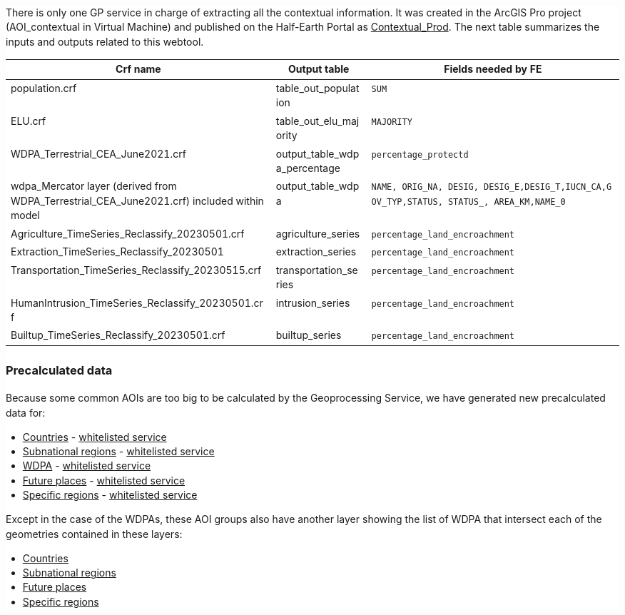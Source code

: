 There is only one GP service in charge of extracting all the contextual information. It was created in the ArcGIS Pro project (AOI_contextual in Virtual Machine) and published on the Half-Earth Portal as [Contextual_Prod](https://heportal.esri.com/portal/home/item.html?id=584cc9c81e644bd9a39273b3213f2c16). The next table summarizes the inputs and outputs related to this webtool.

| **Crf name** | **Output table** | **Fields needed by FE** |
|--|--|--|
|population.crf|table_out_population|`SUM`|
|ELU.crf|table_out_elu_majority|`MAJORITY`|
|WDPA_Terrestrial_CEA_June2021.crf|output_table_wdpa_percentage|`percentage_protectd`|
|wdpa_Mercator layer (derived from WDPA_Terrestrial_CEA_June2021.crf) included within model|output_table_wdpa|`NAME, ORIG_NA, DESIG, DESIG_E,DESIG_T,IUCN_CA,GOV_TYP,STATUS, STATUS_, AREA_KM,NAME_0`|
|Agriculture_TimeSeries_Reclassify_20230501.crf|agriculture_series|`percentage_land_encroachment`|
|Extraction_TimeSeries_Reclassify_20230501|extraction_series|`percentage_land_encroachment`|
|Transportation_TimeSeries_Reclassify_20230515.crf|transportation_series|`percentage_land_encroachment`|
|HumanIntrusion_TimeSeries_Reclassify_20230501.crf|intrusion_series|`percentage_land_encroachment`|
|Builtup_TimeSeries_Reclassify_20230501.crf|builtup_series|`percentage_land_encroachment`|


### **Precalculated data**

Because some common AOIs are too big to be calculated by the Geoprocessing Service, we have generated new precalculated data for:

* [Countries](https://eowilson.maps.arcgis.com/home/item.html?id=0ec69547065c4505ba974bc3be2ecc20) - [whitelisted service](https://eowilson.maps.arcgis.com/home/item.html?id=25ee0339d8fc4e2ea7c8362535250b74)
* [Subnational regions](https://eowilson.maps.arcgis.com/home/item.html?id=072f67ddb875461fa82df4353ed7bd59) - [whitelisted service](https://eowilson.maps.arcgis.com/home/item.html?id=ee196cef7e5b4d6ab504de16317723b5)
* [WDPA](https://eowilson.maps.arcgis.com/home/item.html?id=d41978b2afca407f89a37a0cce875b8d) - [whitelisted service](https://eowilson.maps.arcgis.com/home/item.html?id=f866e163361d4160bb96742186709db7)
* [Future places](https://eowilson.maps.arcgis.com/home/item.html?id=5163df11be8446b9a30cc325aeb872ec) - [whitelisted service](https://eowilson.maps.arcgis.com/home/item.html?id=5bffd154b48f4723976c46d87f8f6e2a)
* [Specific regions](https://eowilson.maps.arcgis.com/home/item.html?id=c2e51501026d4a7cbbb83567b61a68a6) - [whitelisted service](https://eowilson.maps.arcgis.com/home/item.html?id=49fdcffd842f4b8a8b1a919ba843a932)

Except in the case of the WDPAs, these AOI groups also have another layer showing the list of WDPA that intersect each of the geometries contained in these layers:
* [Countries](https://eowilson.maps.arcgis.com/home/item.html?id=628b6c66992d4216972dccbe75d95c67)
* [Subnational regions](https://eowilson.maps.arcgis.com/home/item.html?id=5cf6f76156e2470a825bafa329b7d388)
* [Future places](https://eowilson.maps.arcgis.com/home/item.html?id=cf64e2655d2140d79b597ba0aa9f6332)
* [Specific regions](https://eowilson.maps.arcgis.com/home/item.html?id=5af0af4ae1974c00b778689b486b8803)

